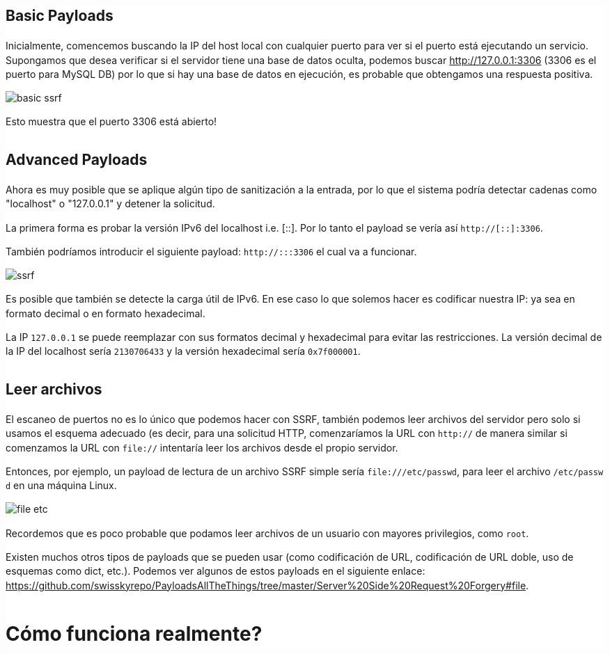 ## __Basic Payloads__

Inicialmente, comencemos buscando la IP del host local con cualquier puerto para ver si el puerto está ejecutando un servicio. Supongamos que desea verificar si el servidor tiene una base de datos oculta, podemos buscar http://127.0.0.1:3306 (3306 es el puerto para MySQL DB) por lo que si hay una base de datos en ejecución, es probable que obtengamos una respuesta positiva.

![basic ssrf](https://user-images.githubusercontent.com/88755387/132110504-72fb6d2e-3efb-479a-87cb-d8d5c2467516.png)

Esto muestra que el puerto 3306 está abierto!

## __Advanced Payloads__

Ahora es muy posible que se aplique algún tipo de sanitización a la entrada, por lo que el sistema podría detectar cadenas como "localhost" o "127.0.0.1" y detener la solicitud.

La primera forma es probar la versión IPv6 del localhost i.e. [::]. Por lo tanto el payload se vería así `http://[::]:3306`.

También podríamos introducir el siguiente payload: `http://:::3306` el cual va a funcionar.

![ssrf](https://user-images.githubusercontent.com/88755387/132111975-6fc2e715-3045-41c8-b772-d6b26f36ee1e.png)

Es posible que también se detecte la carga útil de IPv6. En ese caso lo que solemos hacer es codificar nuestra IP: ya sea en formato decimal o en formato hexadecimal.

La IP `127.0.0.1` se puede reemplazar con sus formatos decimal y hexadecimal para evitar las restricciones. La versión decimal de la IP del localhost sería `2130706433` y la versión hexadecimal sería `0x7f000001`.

## __Leer archivos__

El escaneo de puertos no es lo único que podemos hacer con SSRF, también podemos leer archivos del servidor pero solo si usamos el esquema adecuado (es decir, para una solicitud HTTP, comenzaríamos la URL con `http://` de manera similar si comenzamos la URL con `file://` intentaría leer los archivos desde el propio servidor.

Entonces, por ejemplo, un payload de lectura de un archivo SSRF simple sería `file:///etc/passwd`, para leer el archivo `/etc/passwd` en una máquina Linux.

![file etc](https://user-images.githubusercontent.com/88755387/132110787-9f64e092-b044-4d11-9030-d55b3aebbb9c.png)

Recordemos que es poco probable que podamos leer archivos de un usuario con mayores privilegios, como `root`.

Existen muchos otros tipos de payloads que se pueden usar (como codificación de URL, codificación de URL doble, uso de esquemas como dict, etc.). Podemos ver algunos de estos payloads en el siguiente enlace: https://github.com/swisskyrepo/PayloadsAllTheThings/tree/master/Server%20Side%20Request%20Forgery#file.

# __Cómo funciona realmente?__
